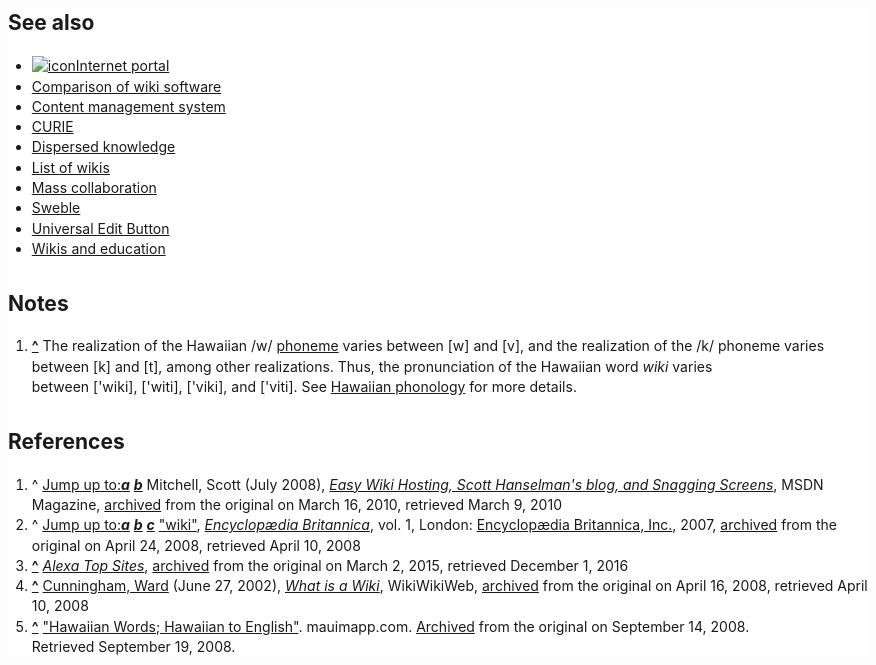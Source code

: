 ## See also

* [![icon](https://upload.wikimedia.org/wikipedia/commons/thumb/f/f9/Crystal_Clear_app_linneighborhood.svg/28px-Crystal_Clear_app_linneighborhood.svg.png)](https://en.wikipedia.org/wiki/File:Crystal_Clear_app_linneighborhood.svg)[Internet portal](https://en.wikipedia.org/wiki/Portal:Internet "Portal:Internet")
* [Comparison of wiki software](https://en.wikipedia.org/wiki/Comparison_of_wiki_software "Comparison of wiki software")
* [Content management system](https://en.wikipedia.org/wiki/Content_management_system "Content management system")
* [CURIE](https://en.wikipedia.org/wiki/CURIE "CURIE")
* [Dispersed knowledge](https://en.wikipedia.org/wiki/Dispersed_knowledge "Dispersed knowledge")
* [List of wikis](https://en.wikipedia.org/wiki/List_of_wikis "List of wikis")
* [Mass collaboration](https://en.wikipedia.org/wiki/Mass_collaboration "Mass collaboration")
* [Sweble](https://en.wikipedia.org/wiki/Sweble "Sweble")
* [Universal Edit Button](https://en.wikipedia.org/wiki/Universal_Edit_Button "Universal Edit Button")
* [Wikis and education](https://en.wikipedia.org/wiki/Wikis_and_education "Wikis and education")

## Notes

1. **[^](https://en.wikipedia.org/wiki/Wiki#cite_ref-5 "Jump up")** The realization of the Hawaiian /w/ [phoneme](https://en.wikipedia.org/wiki/Phoneme "Phoneme") varies between \[w] and \[v], and the realization of the /k/ phoneme varies between \[k] and \[t], among other realizations. Thus, the pronunciation of the Hawaiian word *wiki* varies between \['wiki], \['witi], \['viki], and \['viti]. See [Hawaiian phonology](https://en.wikipedia.org/wiki/Hawaiian_phonology "Hawaiian phonology") for more details.

## References

1. ^ [Jump up to:***a***](https://en.wikipedia.org/wiki/Wiki#cite_ref-Easy_Wiki_Hosting_1-0) ***[b](https://en.wikipedia.org/wiki/Wiki#cite_ref-Easy_Wiki_Hosting_1-1)*** Mitchell, Scott (July 2008), *[Easy Wiki Hosting, Scott Hanselman's blog, and Snagging Screens](https://msdn.microsoft.com/en-us/magazine/cc700339.aspx)*, MSDN Magazine, [archived](https://web.archive.org/web/20100316192702/https://msdn.microsoft.com/en-us/magazine/cc700339.aspx) from the original on March 16, 2010, retrieved March 9, 2010
2. ^ [Jump up to:***a***](https://en.wikipedia.org/wiki/Wiki#cite_ref-Britannica_2-0) ***[b](https://en.wikipedia.org/wiki/Wiki#cite_ref-Britannica_2-1)*** ***[c](https://en.wikipedia.org/wiki/Wiki#cite_ref-Britannica_2-2)*** ["wiki"](https://www.britannica.com/EBchecked/topic/1192819/wiki), *[Encyclopædia Britannica](https://en.wikipedia.org/wiki/Encyclop%C3%A6dia_Britannica "Encyclopædia Britannica")*, vol. 1, London: [Encyclopædia Britannica, Inc.](https://en.wikipedia.org/wiki/Encyclop%C3%A6dia_Britannica,_Inc. "Encyclopædia Britannica, Inc."), 2007, [archived](https://web.archive.org/web/20080424074513/https://www.britannica.com/EBchecked/topic/1192819/wiki) from the original on April 24, 2008, retrieved April 10, 2008
3. **[^](https://en.wikipedia.org/wiki/Wiki#cite_ref-Alexa_Top_Sites_3-0 "Jump up")** *[Alexa Top Sites](https://www.alexa.com/topsites)*, [archived](https://web.archive.org/web/20150302173920/https://www.alexa.com/topsites) from the original on March 2, 2015, retrieved December 1, 2016
4. **[^](https://en.wikipedia.org/wiki/Wiki#cite_ref-4 "Jump up")** [Cunningham, Ward](https://en.wikipedia.org/wiki/Ward_Cunningham "Ward Cunningham") (June 27, 2002), *[What is a Wiki](https://www.wiki.org/wiki.cgi?WhatIsWiki)*, WikiWikiWeb, [archived](https://web.archive.org/web/20080416212802/https://www.wiki.org/wiki.cgi?WhatIsWiki) from the original on April 16, 2008, retrieved April 10, 2008
5. **[^](https://en.wikipedia.org/wiki/Wiki#cite_ref-6 "Jump up")** ["Hawaiian Words; Hawaiian to English"](https://www.mauimapp.com/moolelo/hwnwdshw.htm). mauimapp.com. [Archived](https://web.archive.org/web/20080914154748/https://www.mauimapp.com/moolelo/hwnwdshw.htm) from the original on September 14, 2008. Retrieved September 19, 2008.